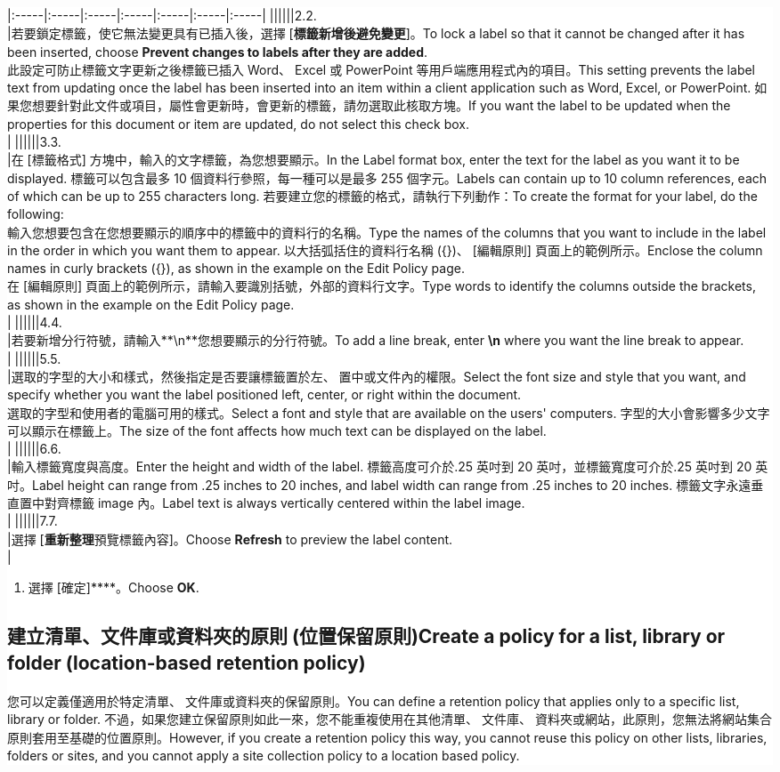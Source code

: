 |:-----|:-----|:-----|:-----|:-----|:-----|:-----|
||||||<span data-ttu-id="8d740-195">2.</span><span class="sxs-lookup"><span data-stu-id="8d740-195">2.</span></span>  <br/> |<span data-ttu-id="8d740-196">若要鎖定標籤，使它無法變更具有已插入後，選擇 [**標籤新增後避免變更**]。</span><span class="sxs-lookup"><span data-stu-id="8d740-196">To lock a label so that it cannot be changed after it has been inserted, choose **Prevent changes to labels after they are added**.</span></span>  <br/>  <span data-ttu-id="8d740-197">此設定可防止標籤文字更新之後標籤已插入 Word、 Excel 或 PowerPoint 等用戶端應用程式內的項目。</span><span class="sxs-lookup"><span data-stu-id="8d740-197">This setting prevents the label text from updating once the label has been inserted into an item within a client application such as Word, Excel, or PowerPoint.</span></span> <span data-ttu-id="8d740-198">如果您想要針對此文件或項目，屬性會更新時，會更新的標籤，請勿選取此核取方塊。</span><span class="sxs-lookup"><span data-stu-id="8d740-198">If you want the label to be updated when the properties for this document or item are updated, do not select this check box.</span></span>  <br/> |
||||||<span data-ttu-id="8d740-199">3.</span><span class="sxs-lookup"><span data-stu-id="8d740-199">3.</span></span>  <br/> |<span data-ttu-id="8d740-200">在 [標籤格式] 方塊中，輸入的文字標籤，為您想要顯示。</span><span class="sxs-lookup"><span data-stu-id="8d740-200">In the Label format box, enter the text for the label as you want it to be displayed.</span></span> <span data-ttu-id="8d740-201">標籤可以包含最多 10 個資料行參照，每一種可以是最多 255 個字元。</span><span class="sxs-lookup"><span data-stu-id="8d740-201">Labels can contain up to 10 column references, each of which can be up to 255 characters long.</span></span> <span data-ttu-id="8d740-202">若要建立您的標籤的格式，請執行下列動作：</span><span class="sxs-lookup"><span data-stu-id="8d740-202">To create the format for your label, do the following:</span></span>  <br/> <span data-ttu-id="8d740-203">輸入您想要包含在您想要顯示的順序中的標籤中的資料行的名稱。</span><span class="sxs-lookup"><span data-stu-id="8d740-203">Type the names of the columns that you want to include in the label in the order in which you want them to appear.</span></span> <span data-ttu-id="8d740-204">以大括弧括住的資料行名稱 ({})、 [編輯原則] 頁面上的範例所示。</span><span class="sxs-lookup"><span data-stu-id="8d740-204">Enclose the column names in curly brackets ({}), as shown in the example on the Edit Policy page.</span></span>  <br/> <span data-ttu-id="8d740-205">在 [編輯原則] 頁面上的範例所示，請輸入要識別括號，外部的資料行文字。</span><span class="sxs-lookup"><span data-stu-id="8d740-205">Type words to identify the columns outside the brackets, as shown in the example on the Edit Policy page.</span></span>  <br/> |
||||||<span data-ttu-id="8d740-206">4.</span><span class="sxs-lookup"><span data-stu-id="8d740-206">4.</span></span>  <br/> |<span data-ttu-id="8d740-207">若要新增分行符號，請輸入**\n**您想要顯示的分行符號。</span><span class="sxs-lookup"><span data-stu-id="8d740-207">To add a line break, enter **\n** where you want the line break to appear.</span></span>  <br/> |
||||||<span data-ttu-id="8d740-208">5.</span><span class="sxs-lookup"><span data-stu-id="8d740-208">5.</span></span>  <br/> |<span data-ttu-id="8d740-209">選取的字型的大小和樣式，然後指定是否要讓標籤置於左、 置中或文件內的權限。</span><span class="sxs-lookup"><span data-stu-id="8d740-209">Select the font size and style that you want, and specify whether you want the label positioned left, center, or right within the document.</span></span>  <br/>  <span data-ttu-id="8d740-210">選取的字型和使用者的電腦可用的樣式。</span><span class="sxs-lookup"><span data-stu-id="8d740-210">Select a font and style that are available on the users' computers.</span></span> <span data-ttu-id="8d740-211">字型的大小會影響多少文字可以顯示在標籤上。</span><span class="sxs-lookup"><span data-stu-id="8d740-211">The size of the font affects how much text can be displayed on the label.</span></span>  <br/> |
||||||<span data-ttu-id="8d740-212">6.</span><span class="sxs-lookup"><span data-stu-id="8d740-212">6.</span></span>  <br/> |<span data-ttu-id="8d740-213">輸入標籤寬度與高度。</span><span class="sxs-lookup"><span data-stu-id="8d740-213">Enter the height and width of the label.</span></span> <span data-ttu-id="8d740-214">標籤高度可介於.25 英吋到 20 英吋，並標籤寬度可介於.25 英吋到 20 英吋。</span><span class="sxs-lookup"><span data-stu-id="8d740-214">Label height can range from .25 inches to 20 inches, and label width can range from .25 inches to 20 inches.</span></span> <span data-ttu-id="8d740-215">標籤文字永遠垂直置中對齊標籤 image 內。</span><span class="sxs-lookup"><span data-stu-id="8d740-215">Label text is always vertically centered within the label image.</span></span>  <br/> |
||||||<span data-ttu-id="8d740-216">7.</span><span class="sxs-lookup"><span data-stu-id="8d740-216">7.</span></span>  <br/> |<span data-ttu-id="8d740-217">選擇 [**重新整理**預覽標籤內容]。</span><span class="sxs-lookup"><span data-stu-id="8d740-217">Choose **Refresh** to preview the label content.</span></span>  <br/> |
   
1. <span data-ttu-id="8d740-218">選擇 [確定]\*\*\*\*。</span><span class="sxs-lookup"><span data-stu-id="8d740-218">Choose **OK**.</span></span>
    
## <a name="create-a-policy-for-a-list-library-or-folder-location-based-retention-policy"></a><span data-ttu-id="8d740-219">建立清單、文件庫或資料夾的原則 (位置保留原則)</span><span class="sxs-lookup"><span data-stu-id="8d740-219">Create a policy for a list, library or folder (location-based retention policy)</span></span>
<span data-ttu-id="8d740-220"><a name="__create_a_policy"> </a></span><span class="sxs-lookup"><span data-stu-id="8d740-220"></span></span>

<span data-ttu-id="8d740-221">您可以定義僅適用於特定清單、 文件庫或資料夾的保留原則。</span><span class="sxs-lookup"><span data-stu-id="8d740-221">You can define a retention policy that applies only to a specific list, library or folder.</span></span> <span data-ttu-id="8d740-222">不過，如果您建立保留原則如此一來，您不能重複使用在其他清單、 文件庫、 資料夾或網站，此原則，您無法將網站集合原則套用至基礎的位置原則。</span><span class="sxs-lookup"><span data-stu-id="8d740-222">However, if you create a retention policy this way, you cannot reuse this policy on other lists, libraries, folders or sites, and you cannot apply a site collection policy to a location based policy.</span></span>
  